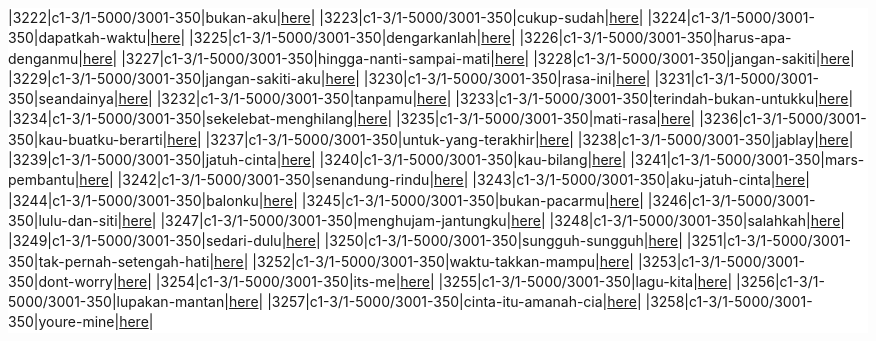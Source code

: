 |3222|c1-3/1-5000/3001-350|bukan-aku|[here](https://cdn.jsdelivr.net/gh/guitarchord/c1-3/1-5000/3001-350/bukan-aku)|
|3223|c1-3/1-5000/3001-350|cukup-sudah|[here](https://cdn.jsdelivr.net/gh/guitarchord/c1-3/1-5000/3001-350/cukup-sudah)|
|3224|c1-3/1-5000/3001-350|dapatkah-waktu|[here](https://cdn.jsdelivr.net/gh/guitarchord/c1-3/1-5000/3001-350/dapatkah-waktu)|
|3225|c1-3/1-5000/3001-350|dengarkanlah|[here](https://cdn.jsdelivr.net/gh/guitarchord/c1-3/1-5000/3001-350/dengarkanlah)|
|3226|c1-3/1-5000/3001-350|harus-apa-denganmu|[here](https://cdn.jsdelivr.net/gh/guitarchord/c1-3/1-5000/3001-350/harus-apa-denganmu)|
|3227|c1-3/1-5000/3001-350|hingga-nanti-sampai-mati|[here](https://cdn.jsdelivr.net/gh/guitarchord/c1-3/1-5000/3001-350/hingga-nanti-sampai-mati)|
|3228|c1-3/1-5000/3001-350|jangan-sakiti|[here](https://cdn.jsdelivr.net/gh/guitarchord/c1-3/1-5000/3001-350/jangan-sakiti)|
|3229|c1-3/1-5000/3001-350|jangan-sakiti-aku|[here](https://cdn.jsdelivr.net/gh/guitarchord/c1-3/1-5000/3001-350/jangan-sakiti-aku)|
|3230|c1-3/1-5000/3001-350|rasa-ini|[here](https://cdn.jsdelivr.net/gh/guitarchord/c1-3/1-5000/3001-350/rasa-ini)|
|3231|c1-3/1-5000/3001-350|seandainya|[here](https://cdn.jsdelivr.net/gh/guitarchord/c1-3/1-5000/3001-350/seandainya)|
|3232|c1-3/1-5000/3001-350|tanpamu|[here](https://cdn.jsdelivr.net/gh/guitarchord/c1-3/1-5000/3001-350/tanpamu)|
|3233|c1-3/1-5000/3001-350|terindah-bukan-untukku|[here](https://cdn.jsdelivr.net/gh/guitarchord/c1-3/1-5000/3001-350/terindah-bukan-untukku)|
|3234|c1-3/1-5000/3001-350|sekelebat-menghilang|[here](https://cdn.jsdelivr.net/gh/guitarchord/c1-3/1-5000/3001-350/sekelebat-menghilang)|
|3235|c1-3/1-5000/3001-350|mati-rasa|[here](https://cdn.jsdelivr.net/gh/guitarchord/c1-3/1-5000/3001-350/mati-rasa)|
|3236|c1-3/1-5000/3001-350|kau-buatku-berarti|[here](https://cdn.jsdelivr.net/gh/guitarchord/c1-3/1-5000/3001-350/kau-buatku-berarti)|
|3237|c1-3/1-5000/3001-350|untuk-yang-terakhir|[here](https://cdn.jsdelivr.net/gh/guitarchord/c1-3/1-5000/3001-350/untuk-yang-terakhir)|
|3238|c1-3/1-5000/3001-350|jablay|[here](https://cdn.jsdelivr.net/gh/guitarchord/c1-3/1-5000/3001-350/jablay)|
|3239|c1-3/1-5000/3001-350|jatuh-cinta|[here](https://cdn.jsdelivr.net/gh/guitarchord/c1-3/1-5000/3001-350/jatuh-cinta)|
|3240|c1-3/1-5000/3001-350|kau-bilang|[here](https://cdn.jsdelivr.net/gh/guitarchord/c1-3/1-5000/3001-350/kau-bilang)|
|3241|c1-3/1-5000/3001-350|mars-pembantu|[here](https://cdn.jsdelivr.net/gh/guitarchord/c1-3/1-5000/3001-350/mars-pembantu)|
|3242|c1-3/1-5000/3001-350|senandung-rindu|[here](https://cdn.jsdelivr.net/gh/guitarchord/c1-3/1-5000/3001-350/senandung-rindu)|
|3243|c1-3/1-5000/3001-350|aku-jatuh-cinta|[here](https://cdn.jsdelivr.net/gh/guitarchord/c1-3/1-5000/3001-350/aku-jatuh-cinta)|
|3244|c1-3/1-5000/3001-350|balonku|[here](https://cdn.jsdelivr.net/gh/guitarchord/c1-3/1-5000/3001-350/balonku)|
|3245|c1-3/1-5000/3001-350|bukan-pacarmu|[here](https://cdn.jsdelivr.net/gh/guitarchord/c1-3/1-5000/3001-350/bukan-pacarmu)|
|3246|c1-3/1-5000/3001-350|lulu-dan-siti|[here](https://cdn.jsdelivr.net/gh/guitarchord/c1-3/1-5000/3001-350/lulu-dan-siti)|
|3247|c1-3/1-5000/3001-350|menghujam-jantungku|[here](https://cdn.jsdelivr.net/gh/guitarchord/c1-3/1-5000/3001-350/menghujam-jantungku)|
|3248|c1-3/1-5000/3001-350|salahkah|[here](https://cdn.jsdelivr.net/gh/guitarchord/c1-3/1-5000/3001-350/salahkah)|
|3249|c1-3/1-5000/3001-350|sedari-dulu|[here](https://cdn.jsdelivr.net/gh/guitarchord/c1-3/1-5000/3001-350/sedari-dulu)|
|3250|c1-3/1-5000/3001-350|sungguh-sungguh|[here](https://cdn.jsdelivr.net/gh/guitarchord/c1-3/1-5000/3001-350/sungguh-sungguh)|
|3251|c1-3/1-5000/3001-350|tak-pernah-setengah-hati|[here](https://cdn.jsdelivr.net/gh/guitarchord/c1-3/1-5000/3001-350/tak-pernah-setengah-hati)|
|3252|c1-3/1-5000/3001-350|waktu-takkan-mampu|[here](https://cdn.jsdelivr.net/gh/guitarchord/c1-3/1-5000/3001-350/waktu-takkan-mampu)|
|3253|c1-3/1-5000/3001-350|dont-worry|[here](https://cdn.jsdelivr.net/gh/guitarchord/c1-3/1-5000/3001-350/dont-worry)|
|3254|c1-3/1-5000/3001-350|its-me|[here](https://cdn.jsdelivr.net/gh/guitarchord/c1-3/1-5000/3001-350/its-me)|
|3255|c1-3/1-5000/3001-350|lagu-kita|[here](https://cdn.jsdelivr.net/gh/guitarchord/c1-3/1-5000/3001-350/lagu-kita)|
|3256|c1-3/1-5000/3001-350|lupakan-mantan|[here](https://cdn.jsdelivr.net/gh/guitarchord/c1-3/1-5000/3001-350/lupakan-mantan)|
|3257|c1-3/1-5000/3001-350|cinta-itu-amanah-cia|[here](https://cdn.jsdelivr.net/gh/guitarchord/c1-3/1-5000/3001-350/cinta-itu-amanah-cia)|
|3258|c1-3/1-5000/3001-350|youre-mine|[here](https://cdn.jsdelivr.net/gh/guitarchord/c1-3/1-5000/3001-350/youre-mine)|